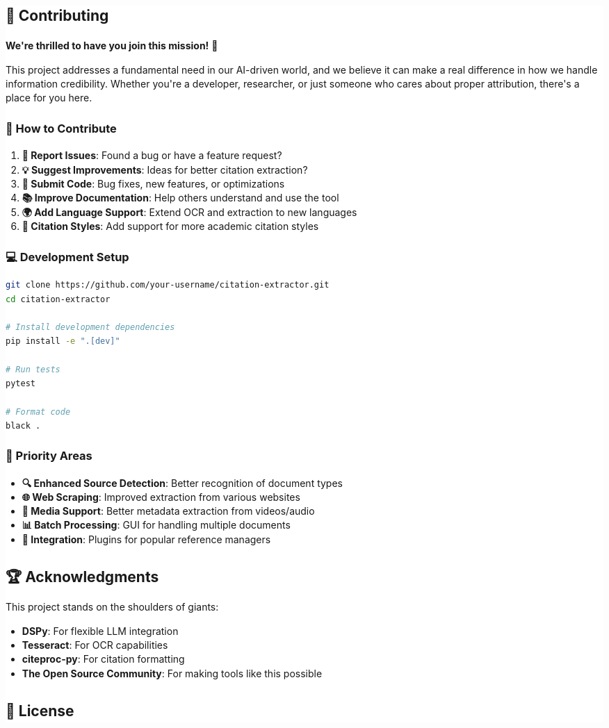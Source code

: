 ## 🤝 Contributing

**We're thrilled to have you join this mission!** 🎉

This project addresses a fundamental need in our AI-driven world, and we believe it can make a real difference in how we handle information credibility. Whether you're a developer, researcher, or just someone who cares about proper attribution, there's a place for you here.

### 🚀 How to Contribute

1. **🐛 Report Issues**: Found a bug or have a feature request?
2. **💡 Suggest Improvements**: Ideas for better citation extraction?
3. **🔧 Submit Code**: Bug fixes, new features, or optimizations
4. **📚 Improve Documentation**: Help others understand and use the tool
5. **🌍 Add Language Support**: Extend OCR and extraction to new languages
6. **🎨 Citation Styles**: Add support for more academic citation styles

### 💻 Development Setup

```bash
git clone https://github.com/your-username/citation-extractor.git
cd citation-extractor

# Install development dependencies
pip install -e ".[dev]"

# Run tests
pytest

# Format code
black .
```

### 🎯 Priority Areas

- **🔍 Enhanced Source Detection**: Better recognition of document types
- **🌐 Web Scraping**: Improved extraction from various websites
- **🎥 Media Support**: Better metadata extraction from videos/audio
- **📊 Batch Processing**: GUI for handling multiple documents
- **🔗 Integration**: Plugins for popular reference managers

## 🏆 Acknowledgments

This project stands on the shoulders of giants:
- **DSPy**: For flexible LLM integration
- **Tesseract**: For OCR capabilities
- **citeproc-py**: For citation formatting
- **The Open Source Community**: For making tools like this possible

## 📄 License
